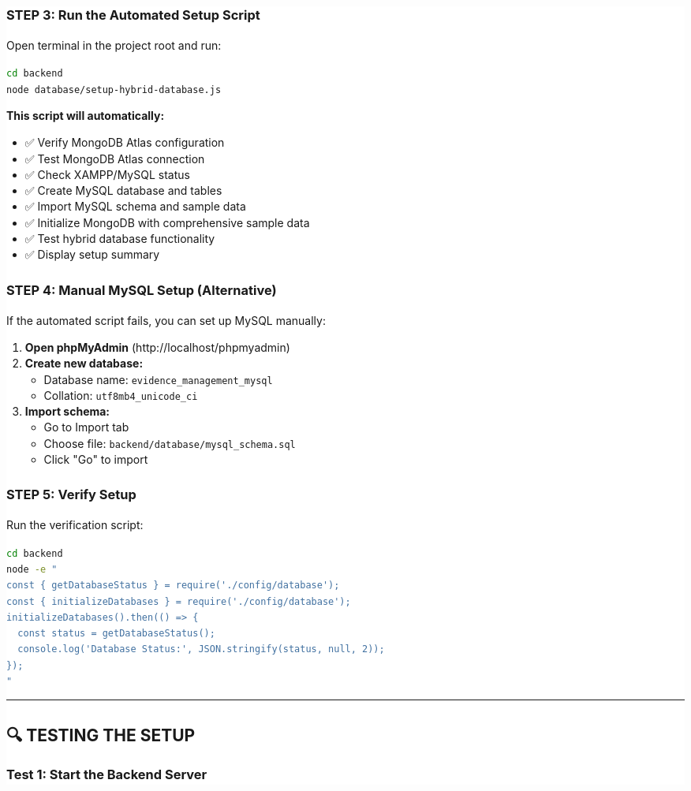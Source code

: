 ### **STEP 3: Run the Automated Setup Script**

Open terminal in the project root and run:

```bash
cd backend
node database/setup-hybrid-database.js
```

**This script will automatically:**
- ✅ Verify MongoDB Atlas configuration
- ✅ Test MongoDB Atlas connection
- ✅ Check XAMPP/MySQL status
- ✅ Create MySQL database and tables
- ✅ Import MySQL schema and sample data
- ✅ Initialize MongoDB with comprehensive sample data
- ✅ Test hybrid database functionality
- ✅ Display setup summary

### **STEP 4: Manual MySQL Setup (Alternative)**

If the automated script fails, you can set up MySQL manually:

1. **Open phpMyAdmin** (http://localhost/phpmyadmin)
2. **Create new database:**
   - Database name: `evidence_management_mysql`
   - Collation: `utf8mb4_unicode_ci`
3. **Import schema:**
   - Go to Import tab
   - Choose file: `backend/database/mysql_schema.sql`
   - Click "Go" to import

### **STEP 5: Verify Setup**

Run the verification script:

```bash
cd backend
node -e "
const { getDatabaseStatus } = require('./config/database');
const { initializeDatabases } = require('./config/database');
initializeDatabases().then(() => {
  const status = getDatabaseStatus();
  console.log('Database Status:', JSON.stringify(status, null, 2));
});
"
```

---

## 🔍 **TESTING THE SETUP**

### **Test 1: Start the Backend Server**
